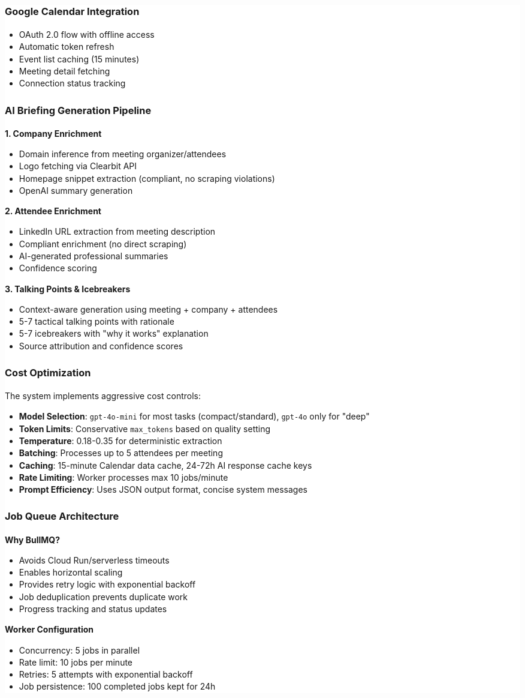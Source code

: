 ### Google Calendar Integration
- OAuth 2.0 flow with offline access
- Automatic token refresh
- Event list caching (15 minutes)
- Meeting detail fetching
- Connection status tracking

### AI Briefing Generation Pipeline

**1. Company Enrichment**
- Domain inference from meeting organizer/attendees
- Logo fetching via Clearbit API
- Homepage snippet extraction (compliant, no scraping violations)
- OpenAI summary generation

**2. Attendee Enrichment**
- LinkedIn URL extraction from meeting description
- Compliant enrichment (no direct scraping)
- AI-generated professional summaries
- Confidence scoring

**3. Talking Points & Icebreakers**
- Context-aware generation using meeting + company + attendees
- 5-7 tactical talking points with rationale
- 5-7 icebreakers with "why it works" explanation
- Source attribution and confidence scores

### Cost Optimization

The system implements aggressive cost controls:

- **Model Selection**: `gpt-4o-mini` for most tasks (compact/standard), `gpt-4o` only for "deep"
- **Token Limits**: Conservative `max_tokens` based on quality setting
- **Temperature**: 0.18-0.35 for deterministic extraction
- **Batching**: Processes up to 5 attendees per meeting
- **Caching**: 15-minute Calendar data cache, 24-72h AI response cache keys
- **Rate Limiting**: Worker processes max 10 jobs/minute
- **Prompt Efficiency**: Uses JSON output format, concise system messages

### Job Queue Architecture

**Why BullMQ?**
- Avoids Cloud Run/serverless timeouts
- Enables horizontal scaling
- Provides retry logic with exponential backoff
- Job deduplication prevents duplicate work
- Progress tracking and status updates

**Worker Configuration**
- Concurrency: 5 jobs in parallel
- Rate limit: 10 jobs per minute
- Retries: 5 attempts with exponential backoff
- Job persistence: 100 completed jobs kept for 24h
